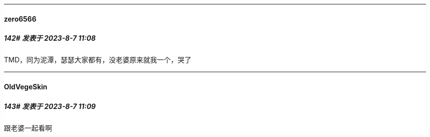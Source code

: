 
*****

####  zero6566  
##### 142#       发表于 2023-8-7 11:08

TMD，同为泥潭，瑟瑟大家都有，没老婆原来就我一个，哭了

*****

####  OldVegeSkin  
##### 143#       发表于 2023-8-7 11:09

跟老婆一起看啊

